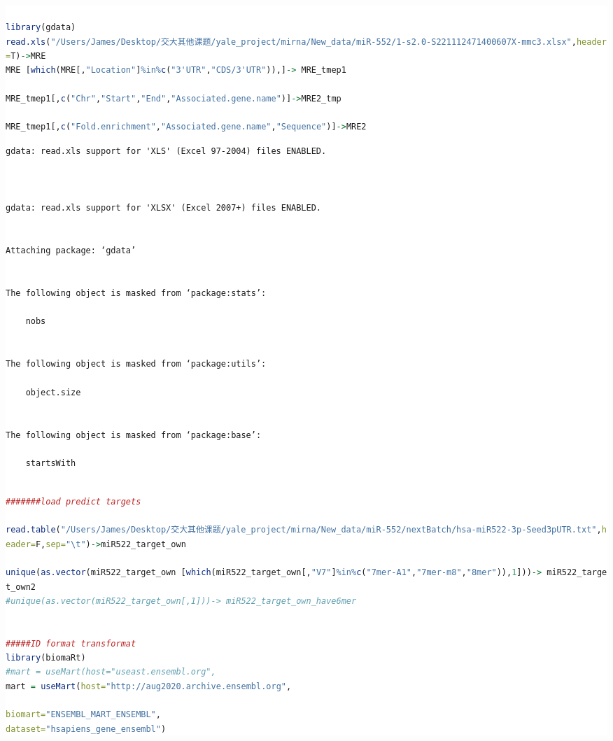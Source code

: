 ```R

library(gdata)
read.xls("/Users/James/Desktop/交大其他课题/yale_project/mirna/New_data/miR-552/1-s2.0-S221112471400607X-mmc3.xlsx",header=T)->MRE
MRE [which(MRE[,"Location"]%in%c("3'UTR","CDS/3'UTR")),]-> MRE_tmep1

MRE_tmep1[,c("Chr","Start","End","Associated.gene.name")]->MRE2_tmp

MRE_tmep1[,c("Fold.enrichment","Associated.gene.name","Sequence")]->MRE2


```

    gdata: read.xls support for 'XLS' (Excel 97-2004) files ENABLED.
    
    
    
    gdata: read.xls support for 'XLSX' (Excel 2007+) files ENABLED.
    
    
    Attaching package: ‘gdata’
    
    
    The following object is masked from ‘package:stats’:
    
        nobs
    
    
    The following object is masked from ‘package:utils’:
    
        object.size
    
    
    The following object is masked from ‘package:base’:
    
        startsWith
    
    



```R

#######load predict targets

read.table("/Users/James/Desktop/交大其他课题/yale_project/mirna/New_data/miR-552/nextBatch/hsa-miR522-3p-Seed3pUTR.txt",header=F,sep="\t")->miR522_target_own

unique(as.vector(miR522_target_own [which(miR522_target_own[,"V7"]%in%c("7mer-A1","7mer-m8","8mer")),1]))-> miR522_target_own2
#unique(as.vector(miR522_target_own[,1]))-> miR522_target_own_have6mer


#####ID format transformat
library(biomaRt)
#mart = useMart(host="useast.ensembl.org",
mart = useMart(host="http://aug2020.archive.ensembl.org",

biomart="ENSEMBL_MART_ENSEMBL",
dataset="hsapiens_gene_ensembl")


```
